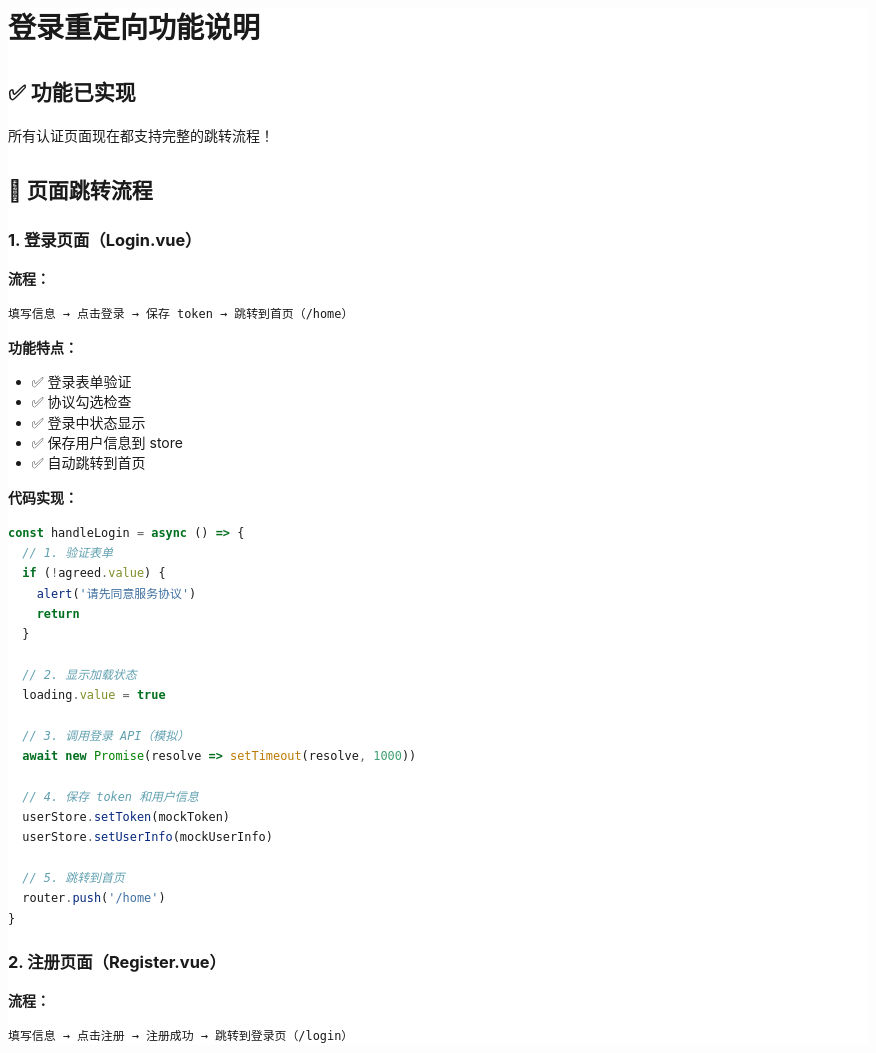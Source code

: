 # 登录重定向功能说明

## ✅ 功能已实现

所有认证页面现在都支持完整的跳转流程！

## 🔄 页面跳转流程

### 1. 登录页面（Login.vue）
**流程：**
```
填写信息 → 点击登录 → 保存 token → 跳转到首页（/home）
```

**功能特点：**
- ✅ 登录表单验证
- ✅ 协议勾选检查
- ✅ 登录中状态显示
- ✅ 保存用户信息到 store
- ✅ 自动跳转到首页

**代码实现：**
```javascript
const handleLogin = async () => {
  // 1. 验证表单
  if (!agreed.value) {
    alert('请先同意服务协议')
    return
  }
  
  // 2. 显示加载状态
  loading.value = true
  
  // 3. 调用登录 API（模拟）
  await new Promise(resolve => setTimeout(resolve, 1000))
  
  // 4. 保存 token 和用户信息
  userStore.setToken(mockToken)
  userStore.setUserInfo(mockUserInfo)
  
  // 5. 跳转到首页
  router.push('/home')
}
```

### 2. 注册页面（Register.vue）
**流程：**
```
填写信息 → 点击注册 → 注册成功 → 跳转到登录页（/login）
```

